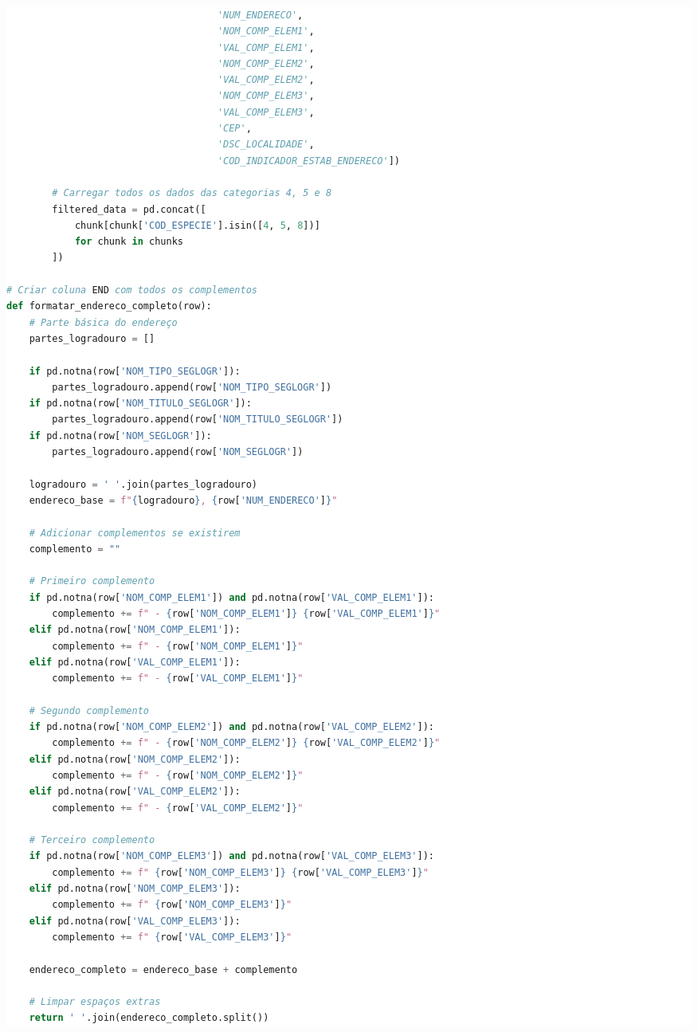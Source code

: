 ```python
                                     'NUM_ENDERECO',
                                     'NOM_COMP_ELEM1',
                                     'VAL_COMP_ELEM1',
                                     'NOM_COMP_ELEM2',
                                     'VAL_COMP_ELEM2',
                                     'NOM_COMP_ELEM3',   
                                     'VAL_COMP_ELEM3',                                        
                                     'CEP',
                                     'DSC_LOCALIDADE',
                                     'COD_INDICADOR_ESTAB_ENDERECO'])
        
        # Carregar todos os dados das categorias 4, 5 e 8
        filtered_data = pd.concat([
            chunk[chunk['COD_ESPECIE'].isin([4, 5, 8])] 
            for chunk in chunks
        ])

# Criar coluna END com todos os complementos
def formatar_endereco_completo(row):
    # Parte básica do endereço
    partes_logradouro = []
    
    if pd.notna(row['NOM_TIPO_SEGLOGR']):
        partes_logradouro.append(row['NOM_TIPO_SEGLOGR'])
    if pd.notna(row['NOM_TITULO_SEGLOGR']):
        partes_logradouro.append(row['NOM_TITULO_SEGLOGR'])
    if pd.notna(row['NOM_SEGLOGR']):
        partes_logradouro.append(row['NOM_SEGLOGR'])
    
    logradouro = ' '.join(partes_logradouro)
    endereco_base = f"{logradouro}, {row['NUM_ENDERECO']}"
    
    # Adicionar complementos se existirem
    complemento = ""

    # Primeiro complemento
    if pd.notna(row['NOM_COMP_ELEM1']) and pd.notna(row['VAL_COMP_ELEM1']):
        complemento += f" - {row['NOM_COMP_ELEM1']} {row['VAL_COMP_ELEM1']}"
    elif pd.notna(row['NOM_COMP_ELEM1']):
        complemento += f" - {row['NOM_COMP_ELEM1']}"
    elif pd.notna(row['VAL_COMP_ELEM1']):
        complemento += f" - {row['VAL_COMP_ELEM1']}"

    # Segundo complemento
    if pd.notna(row['NOM_COMP_ELEM2']) and pd.notna(row['VAL_COMP_ELEM2']):
        complemento += f" - {row['NOM_COMP_ELEM2']} {row['VAL_COMP_ELEM2']}"
    elif pd.notna(row['NOM_COMP_ELEM2']):
        complemento += f" - {row['NOM_COMP_ELEM2']}"
    elif pd.notna(row['VAL_COMP_ELEM2']):
        complemento += f" - {row['VAL_COMP_ELEM2']}"

    # Terceiro complemento
    if pd.notna(row['NOM_COMP_ELEM3']) and pd.notna(row['VAL_COMP_ELEM3']):
        complemento += f" {row['NOM_COMP_ELEM3']} {row['VAL_COMP_ELEM3']}"
    elif pd.notna(row['NOM_COMP_ELEM3']):
        complemento += f" {row['NOM_COMP_ELEM3']}"
    elif pd.notna(row['VAL_COMP_ELEM3']):
        complemento += f" {row['VAL_COMP_ELEM3']}"        
    
    endereco_completo = endereco_base + complemento
    
    # Limpar espaços extras
    return ' '.join(endereco_completo.split())
```